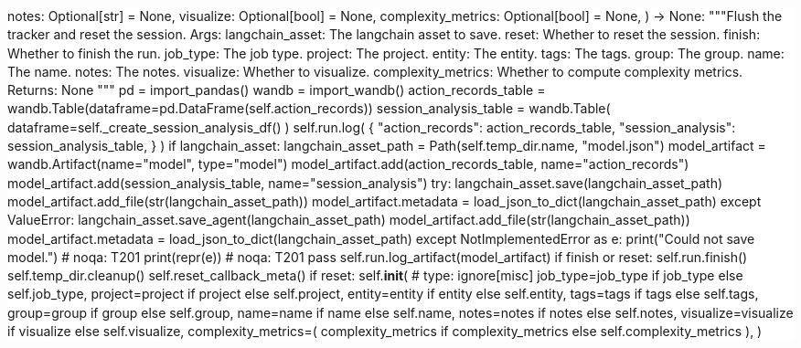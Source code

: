 notes: Optional[str] = None,             visualize: Optional[bool] = None,             complexity_metrics: Optional[bool] = None,         ) -> None:             """Flush the tracker and reset the session.                  Args:                 langchain_asset: The langchain asset to save.                 reset: Whether to reset the session.                 finish: Whether to finish the run.                 job_type: The job type.                 project: The project.                 entity: The entity.                 tags: The tags.                 group: The group.                 name: The name.                 notes: The notes.                 visualize: Whether to visualize.                 complexity_metrics: Whether to compute complexity metrics.                      Returns:                     None             """             pd = import_pandas()             wandb = import_wandb()             action_records_table = wandb.Table(dataframe=pd.DataFrame(self.action_records))             session_analysis_table = wandb.Table(                 dataframe=self._create_session_analysis_df()             )             self.run.log(                 {                     "action_records": action_records_table,                     "session_analysis": session_analysis_table,                 }             )                  if langchain_asset:                 langchain_asset_path = Path(self.temp_dir.name, "model.json")                 model_artifact = wandb.Artifact(name="model", type="model")                 model_artifact.add(action_records_table, name="action_records")                 model_artifact.add(session_analysis_table, name="session_analysis")                 try:                     langchain_asset.save(langchain_asset_path)                     model_artifact.add_file(str(langchain_asset_path))                     model_artifact.metadata = load_json_to_dict(langchain_asset_path)                 except ValueError:                     langchain_asset.save_agent(langchain_asset_path)                     model_artifact.add_file(str(langchain_asset_path))                     model_artifact.metadata = load_json_to_dict(langchain_asset_path)                 except NotImplementedError as e:                     print("Could not save model.")  # noqa: T201                     print(repr(e))  # noqa: T201                     pass                 self.run.log_artifact(model_artifact)                  if finish or reset:                 self.run.finish()                 self.temp_dir.cleanup()                 self.reset_callback_meta()             if reset:                 self.__init__(  # type: ignore[misc]                     job_type=job_type if job_type else self.job_type,                     project=project if project else self.project,                     entity=entity if entity else self.entity,                     tags=tags if tags else self.tags,                     group=group if group else self.group,                     name=name if name else self.name,                     notes=notes if notes else self.notes,                     visualize=visualize if visualize else self.visualize,                     complexity_metrics=(                         complexity_metrics                         if complexity_metrics                         else self.complexity_metrics                     ),                 )
